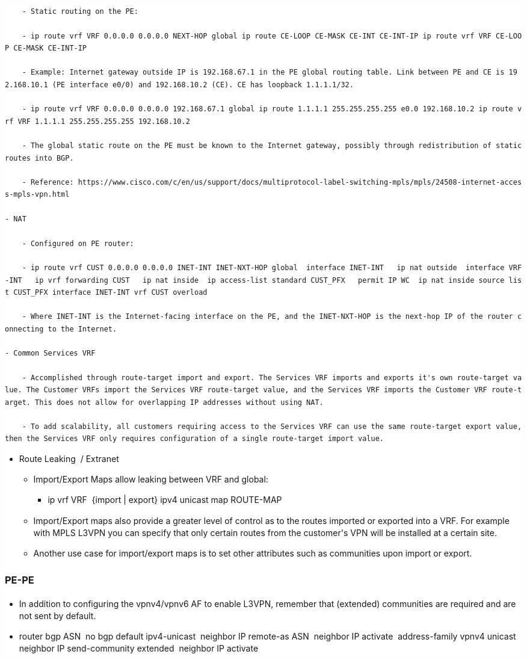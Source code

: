 		- Static routing on the PE:

		- ip route vrf VRF 0.0.0.0 0.0.0.0 NEXT-HOP global ip route CE-LOOP CE-MASK CE-INT CE-INT-IP ip route vrf VRF CE-LOOP CE-MASK CE-INT-IP

		- Example: Internet gateway outside IP is 192.168.67.1 in the PE global routing table. Link between PE and CE is 192.168.10.1 (PE interface e0/0) and 192.168.10.2 (CE). CE has loopback 1.1.1.1/32.

		- ip route vrf VRF 0.0.0.0 0.0.0.0 192.168.67.1 global ip route 1.1.1.1 255.255.255.255 e0.0 192.168.10.2 ip route vrf VRF 1.1.1.1 255.255.255.255 192.168.10.2

		- The global static route on the PE must be known to the Internet gateway, possibly through redistribution of static routes into BGP.

		- Reference: https://www.cisco.com/c/en/us/support/docs/multiprotocol-label-switching-mpls/mpls/24508-internet-access-mpls-vpn.html

	- NAT

		- Configured on PE router:

		- ip route vrf CUST 0.0.0.0 0.0.0.0 INET-INT INET-NXT-HOP global  interface INET-INT   ip nat outside  interface VRF-INT   ip vrf forwarding CUST   ip nat inside  ip access-list standard CUST_PFX   permit IP WC  ip nat inside source list CUST_PFX interface INET-INT vrf CUST overload

		- Where INET-INT is the Internet-facing interface on the PE, and the INET-NXT-HOP is the next-hop IP of the router connecting to the Internet.

	- Common Services VRF

		- Accomplished through route-target import and export. The Services VRF imports and exports it's own route-target value. The Customer VRFs import the Services VRF route-target value, and the Services VRF imports the Customer VRF route-target. This does not allow for overlapping IP addresses without using NAT.

		- To add scalability, all customers requiring access to the Services VRF can use the same route-target export value, then the Services VRF only requires configuration of a single route-target import value. 

- Route Leaking  / Extranet

	- Import/Export Maps allow leaking between VRF and global:

		- ip vrf VRF   {import | export} ipv4 unicast map ROUTE-MAP

	- Import/Export maps also provide a greater level of control as to the routes imported or exported into a VRF. For example with MPLS L3VPN you can specify that only certain routes from the customer's VPN will be installed at a certain site.

	- Another use case for import/export maps is to set other attributes such as communities upon import or export.

### PE-PE

- In addition to configuring the vpnv4/vpnv6 AF to enable L3VPN, remember that (extended) communities are required and are not sent by default.

- router bgp ASN   no bgp default ipv4-unicast   neighbor IP remote-as ASN   neighbor IP activate   address-family vpnv4 unicast     neighbor IP send-community extended     neighbor IP activate
